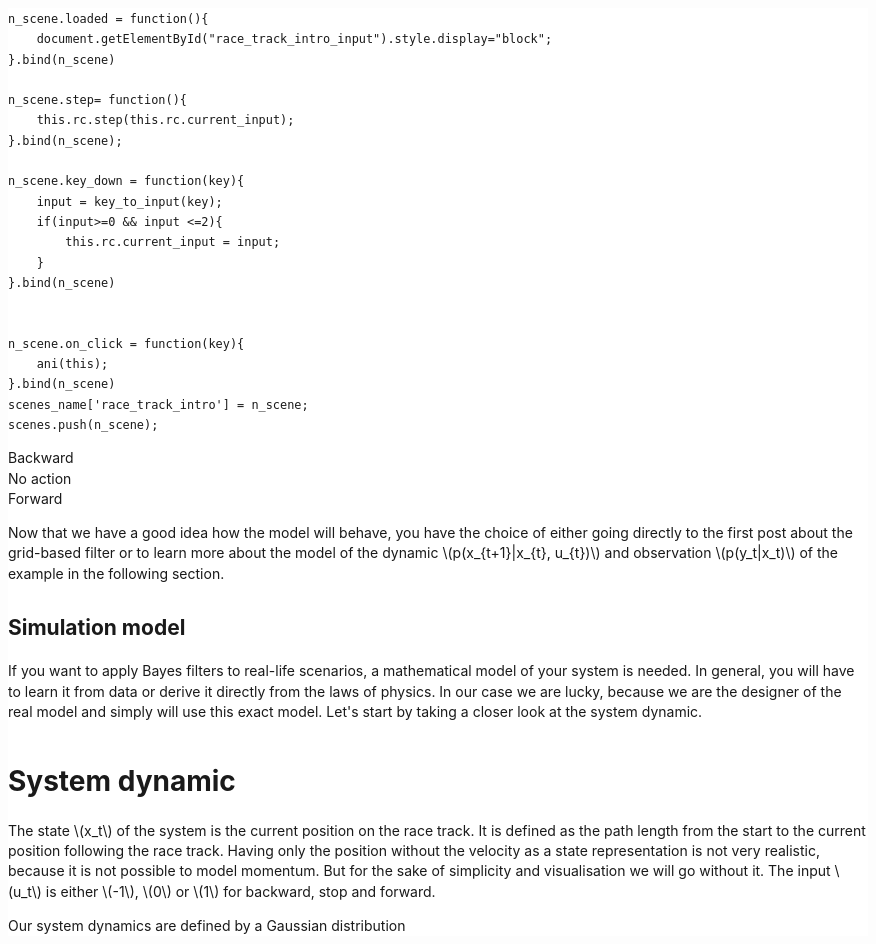 	n_scene.loaded = function(){
		document.getElementById("race_track_intro_input").style.display="block";
	}.bind(n_scene)

	n_scene.step= function(){
		this.rc.step(this.rc.current_input);
	}.bind(n_scene);

	n_scene.key_down = function(key){
		input = key_to_input(key);
		if(input>=0 && input <=2){
			this.rc.current_input = input;
		}
	}.bind(n_scene)


	n_scene.on_click = function(key){
		ani(this);
	}.bind(n_scene)
	scenes_name['race_track_intro'] = n_scene;
	scenes.push(n_scene);
</script>



<div id="race_track_intro_input" class="button_set">
<div class="bt3 bt" onclick="scenes_name['race_track_intro'].rc.current_input=0">Backward</div>
<div class="bt3 bt" onclick="scenes_name['race_track_intro'].rc.current_input=1">No action</div>
<div class="bt3 bt" onclick="scenes_name['race_track_intro'].rc.current_input=2">Forward</div>
 <span class="stretch"></span>
</div>


Now that we have a good idea how the model will behave, you have the choice of either going directly to the first post about the grid-based filter or to learn more about the model of the dynamic \\(p(x_{t+1}\|x_{t}, u_{t})\\) and observation \\(p(y_t\|x_t)\\) of the example in the following section. 

## Simulation model

If you want to apply Bayes filters to real-life scenarios, a mathematical model of your system is needed. In general, you will have to learn it from data or derive it directly from the laws of physics. In our case we are lucky, because we are the designer of the real model and simply will use this exact model. Let's start by taking a closer look at the system dynamic.

# System dynamic

The state \\(x_t\\) of the system is the current position on the race track. It is defined as the path length from the start to the current position following the race track. Having only the position without the velocity as a state representation is not very realistic, because it is not possible to model momentum. But for the sake of simplicity and visualisation we will go without it. The input \\(u_t\\) is either \\(-1\\), \\(0\\) or \\(1\\) for backward, stop and forward.



Our system dynamics are defined by a Gaussian distribution 
